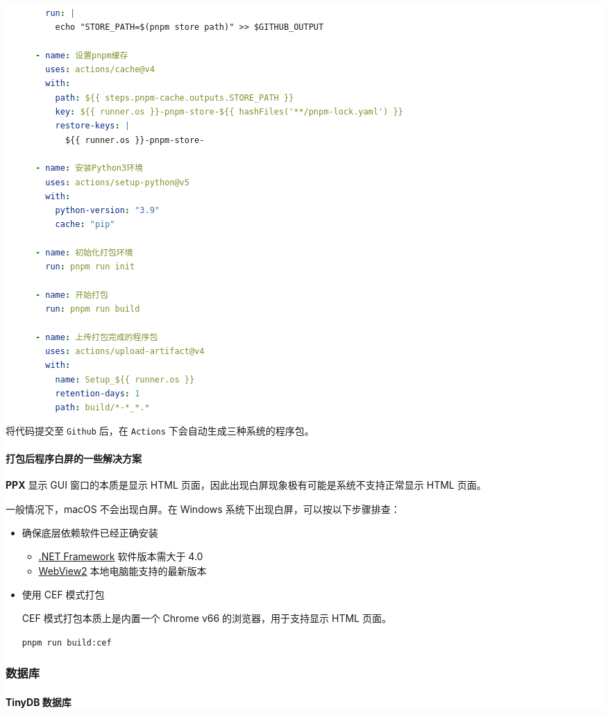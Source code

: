 ```yaml
        run: |
          echo "STORE_PATH=$(pnpm store path)" >> $GITHUB_OUTPUT

      - name: 设置pnpm缓存
        uses: actions/cache@v4
        with:
          path: ${{ steps.pnpm-cache.outputs.STORE_PATH }}
          key: ${{ runner.os }}-pnpm-store-${{ hashFiles('**/pnpm-lock.yaml') }}
          restore-keys: |
            ${{ runner.os }}-pnpm-store-

      - name: 安装Python3环境
        uses: actions/setup-python@v5
        with:
          python-version: "3.9"
          cache: "pip"

      - name: 初始化打包环境
        run: pnpm run init

      - name: 开始打包
        run: pnpm run build

      - name: 上传打包完成的程序包
        uses: actions/upload-artifact@v4
        with:
          name: Setup_${{ runner.os }}
          retention-days: 1
          path: build/*-*_*.*
```

将代码提交至 `Github` 后，在 `Actions` 下会自动生成三种系统的程序包。

#### 打包后程序白屏的一些解决方案

**PPX** 显示 GUI 窗口的本质是显示 HTML 页面，因此出现白屏现象极有可能是系统不支持正常显示 HTML 页面。

一般情况下，macOS 不会出现白屏。在 Windows 系统下出现白屏，可以按以下步骤排查：

- 确保底层依赖软件已经正确安装

  - [.NET Framework](https://dotnet.microsoft.com/zh-cn/download/dotnet-framework) 软件版本需大于 4.0
  - [WebView2](https://developer.microsoft.com/en-us/microsoft-edge/webview2/) 本地电脑能支持的最新版本

- 使用 CEF 模式打包

  CEF 模式打包本质上是内置一个 Chrome v66 的浏览器，用于支持显示 HTML 页面。

  ```shell
  pnpm run build:cef
  ```

### 数据库

#### TinyDB 数据库

